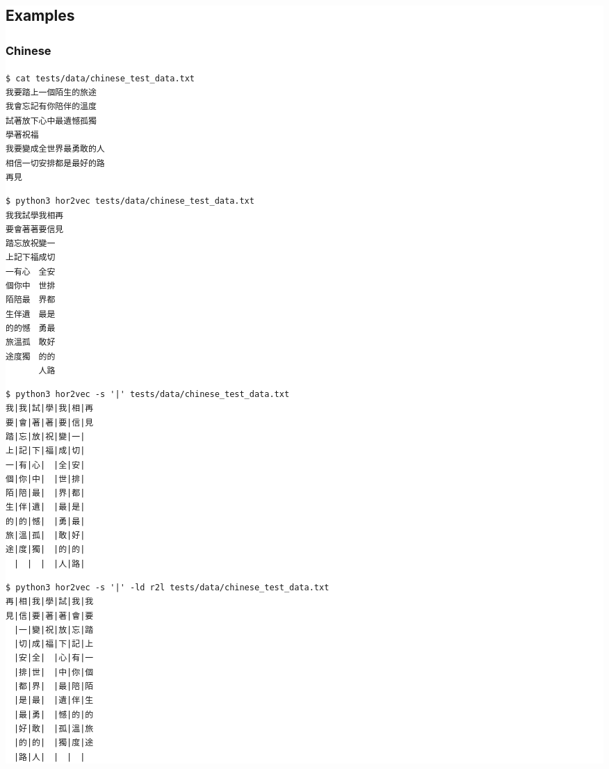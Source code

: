 
## Examples

### Chinese

```
$ cat tests/data/chinese_test_data.txt
我要踏上一個陌生的旅途
我會忘記有你陪伴的溫度
試著放下心中最遺憾孤獨
學著祝福
我要變成全世界最勇敢的人
相信一切安排都是最好的路
再見
```

```
$ python3 hor2vec tests/data/chinese_test_data.txt
我我試學我相再
要會著著要信見
踏忘放祝變一
上記下福成切
一有心　全安
個你中　世排
陌陪最　界都
生伴遺　最是
的的憾　勇最
旅溫孤　敢好
途度獨　的的
　　　　人路
```

```
$ python3 hor2vec -s '|' tests/data/chinese_test_data.txt
我|我|試|學|我|相|再
要|會|著|著|要|信|見
踏|忘|放|祝|變|一|
上|記|下|福|成|切|
一|有|心|　|全|安|
個|你|中|　|世|排|
陌|陪|最|　|界|都|
生|伴|遺|　|最|是|
的|的|憾|　|勇|最|
旅|溫|孤|　|敢|好|
途|度|獨|　|的|的|
　|　|　|　|人|路|
```

```
$ python3 hor2vec -s '|' -ld r2l tests/data/chinese_test_data.txt
再|相|我|學|試|我|我
見|信|要|著|著|會|要
　|一|變|祝|放|忘|踏
　|切|成|福|下|記|上
　|安|全|　|心|有|一
　|排|世|　|中|你|個
　|都|界|　|最|陪|陌
　|是|最|　|遺|伴|生
　|最|勇|　|憾|的|的
　|好|敢|　|孤|溫|旅
　|的|的|　|獨|度|途
　|路|人|　|　|　|
```
